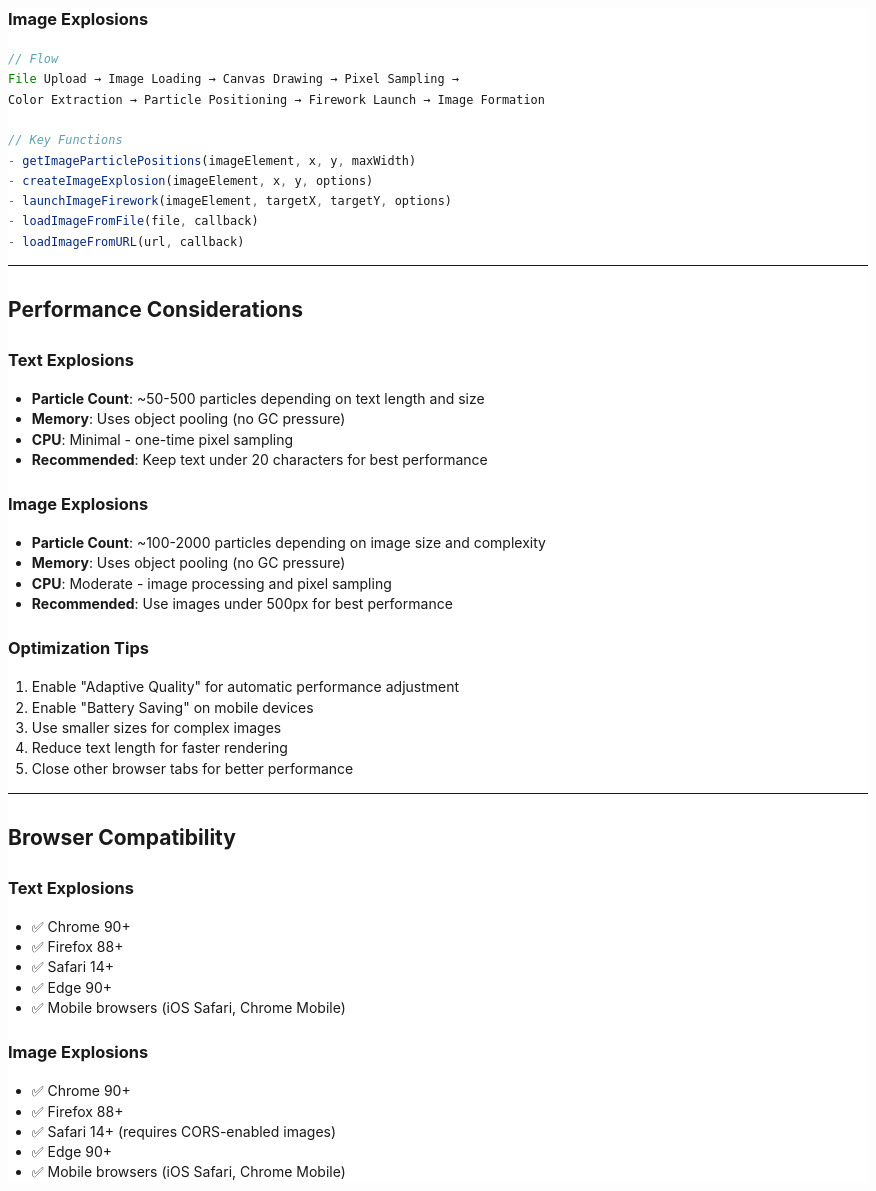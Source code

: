 ### Image Explosions
```javascript
// Flow
File Upload → Image Loading → Canvas Drawing → Pixel Sampling → 
Color Extraction → Particle Positioning → Firework Launch → Image Formation

// Key Functions
- getImageParticlePositions(imageElement, x, y, maxWidth)
- createImageExplosion(imageElement, x, y, options)
- launchImageFirework(imageElement, targetX, targetY, options)
- loadImageFromFile(file, callback)
- loadImageFromURL(url, callback)
```

---

## Performance Considerations

### Text Explosions
- **Particle Count**: ~50-500 particles depending on text length and size
- **Memory**: Uses object pooling (no GC pressure)
- **CPU**: Minimal - one-time pixel sampling
- **Recommended**: Keep text under 20 characters for best performance

### Image Explosions
- **Particle Count**: ~100-2000 particles depending on image size and complexity
- **Memory**: Uses object pooling (no GC pressure)
- **CPU**: Moderate - image processing and pixel sampling
- **Recommended**: Use images under 500px for best performance

### Optimization Tips
1. Enable "Adaptive Quality" for automatic performance adjustment
2. Enable "Battery Saving" on mobile devices
3. Use smaller sizes for complex images
4. Reduce text length for faster rendering
5. Close other browser tabs for better performance

---

## Browser Compatibility

### Text Explosions
- ✅ Chrome 90+
- ✅ Firefox 88+
- ✅ Safari 14+
- ✅ Edge 90+
- ✅ Mobile browsers (iOS Safari, Chrome Mobile)

### Image Explosions
- ✅ Chrome 90+
- ✅ Firefox 88+
- ✅ Safari 14+ (requires CORS-enabled images)
- ✅ Edge 90+
- ✅ Mobile browsers (iOS Safari, Chrome Mobile)
